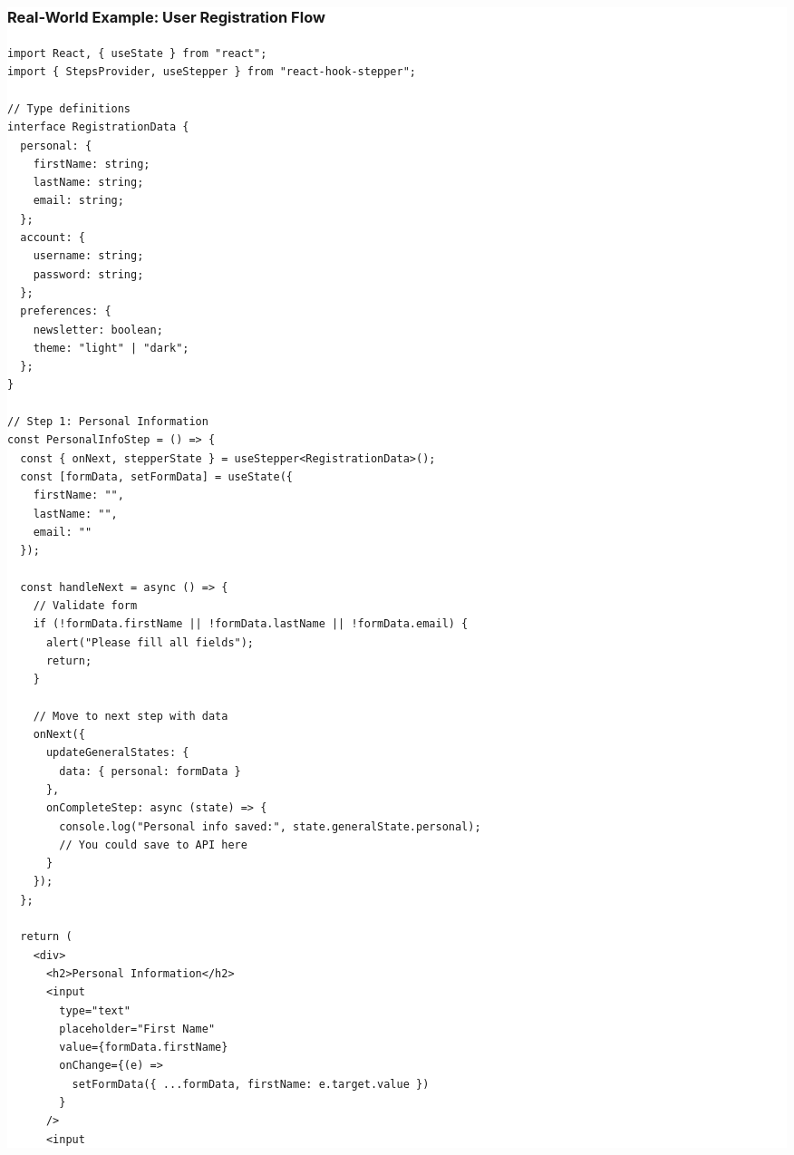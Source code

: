 ### Real-World Example: User Registration Flow

```tsx
import React, { useState } from "react";
import { StepsProvider, useStepper } from "react-hook-stepper";

// Type definitions
interface RegistrationData {
  personal: {
    firstName: string;
    lastName: string;
    email: string;
  };
  account: {
    username: string;
    password: string;
  };
  preferences: {
    newsletter: boolean;
    theme: "light" | "dark";
  };
}

// Step 1: Personal Information
const PersonalInfoStep = () => {
  const { onNext, stepperState } = useStepper<RegistrationData>();
  const [formData, setFormData] = useState({
    firstName: "",
    lastName: "",
    email: ""
  });

  const handleNext = async () => {
    // Validate form
    if (!formData.firstName || !formData.lastName || !formData.email) {
      alert("Please fill all fields");
      return;
    }

    // Move to next step with data
    onNext({
      updateGeneralStates: {
        data: { personal: formData }
      },
      onCompleteStep: async (state) => {
        console.log("Personal info saved:", state.generalState.personal);
        // You could save to API here
      }
    });
  };

  return (
    <div>
      <h2>Personal Information</h2>
      <input
        type="text"
        placeholder="First Name"
        value={formData.firstName}
        onChange={(e) =>
          setFormData({ ...formData, firstName: e.target.value })
        }
      />
      <input
```